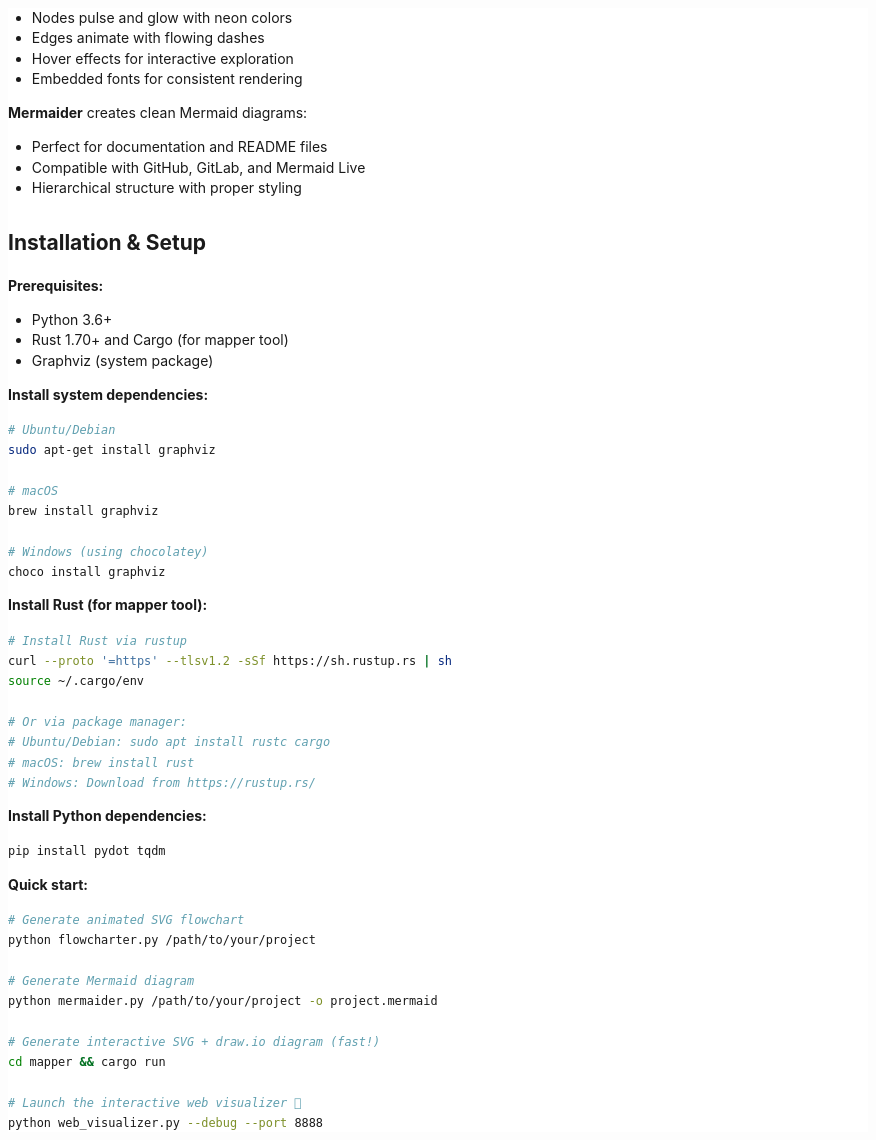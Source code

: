 - Nodes pulse and glow with neon colors
- Edges animate with flowing dashes
- Hover effects for interactive exploration
- Embedded fonts for consistent rendering

**Mermaider** creates clean Mermaid diagrams:

- Perfect for documentation and README files
- Compatible with GitHub, GitLab, and Mermaid Live
- Hierarchical structure with proper styling

## Installation & Setup

**Prerequisites:**

- Python 3.6+
- Rust 1.70+ and Cargo (for mapper tool)
- Graphviz (system package)

**Install system dependencies:**

```bash
# Ubuntu/Debian
sudo apt-get install graphviz

# macOS
brew install graphviz

# Windows (using chocolatey)
choco install graphviz
```

**Install Rust (for mapper tool):**

```bash
# Install Rust via rustup
curl --proto '=https' --tlsv1.2 -sSf https://sh.rustup.rs | sh
source ~/.cargo/env

# Or via package manager:
# Ubuntu/Debian: sudo apt install rustc cargo
# macOS: brew install rust
# Windows: Download from https://rustup.rs/
```

**Install Python dependencies:**

```bash
pip install pydot tqdm
```

**Quick start:**

```bash
# Generate animated SVG flowchart
python flowcharter.py /path/to/your/project

# Generate Mermaid diagram
python mermaider.py /path/to/your/project -o project.mermaid

# Generate interactive SVG + draw.io diagram (fast!)
cd mapper && cargo run

# Launch the interactive web visualizer 🌟
python web_visualizer.py --debug --port 8888
```
